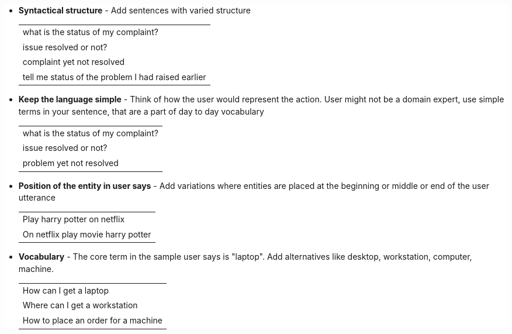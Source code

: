 

* **Syntactical structure** - Add sentences with varied structure 

    <table>
      <tr>
        <td>what is the status of my complaint?</td>
      </tr>
      <tr>
        <td>issue resolved or not?</td>
      </tr>
      <tr>
        <td>complaint yet not resolved</td>
      </tr>
      <tr>
        <td>tell me status of the problem I had raised earlier</td>
      </tr>
    </table>



* **Keep the language simple** - Think of how the user would represent the action. User might not be a domain expert, use simple terms in your sentence, that are a part of day to day vocabulary

    <table>
      <tr>
        <td>what is the status of my complaint?</td>
      </tr>
      <tr>
        <td>issue resolved or not?</td>
      </tr>
      <tr>
        <td>problem yet not resolved</td>
      </tr>
    </table>



* **Position of the entity in user says** - Add variations where entities are placed at the beginning or middle or end of the user utterance

    <table>
      <tr>
        <td>Play harry potter on netflix</td>
      </tr>
      <tr>
        <td>On netflix play movie harry potter</td>
      </tr>
    </table>



* **Vocabulary** - The core term in the sample user says is "laptop". Add alternatives like desktop, workstation, computer, machine. 

    <table>
      <tr>
        <td>How can I get a laptop</td>
      </tr>
      <tr>
        <td>Where can I get a workstation</td>
      </tr>
      <tr>
        <td>How to place an order for a machine</td>
      </tr>
    </table>
